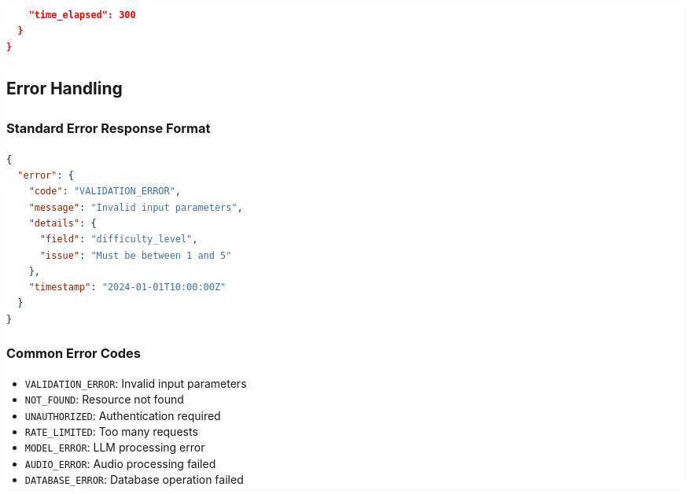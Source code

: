 ```json
    "time_elapsed": 300
  }
}
```

## Error Handling

### Standard Error Response Format
```json
{
  "error": {
    "code": "VALIDATION_ERROR",
    "message": "Invalid input parameters",
    "details": {
      "field": "difficulty_level",
      "issue": "Must be between 1 and 5"
    },
    "timestamp": "2024-01-01T10:00:00Z"
  }
}
```

### Common Error Codes
- `VALIDATION_ERROR`: Invalid input parameters
- `NOT_FOUND`: Resource not found
- `UNAUTHORIZED`: Authentication required
- `RATE_LIMITED`: Too many requests
- `MODEL_ERROR`: LLM processing error
- `AUDIO_ERROR`: Audio processing failed
- `DATABASE_ERROR`: Database operation failed